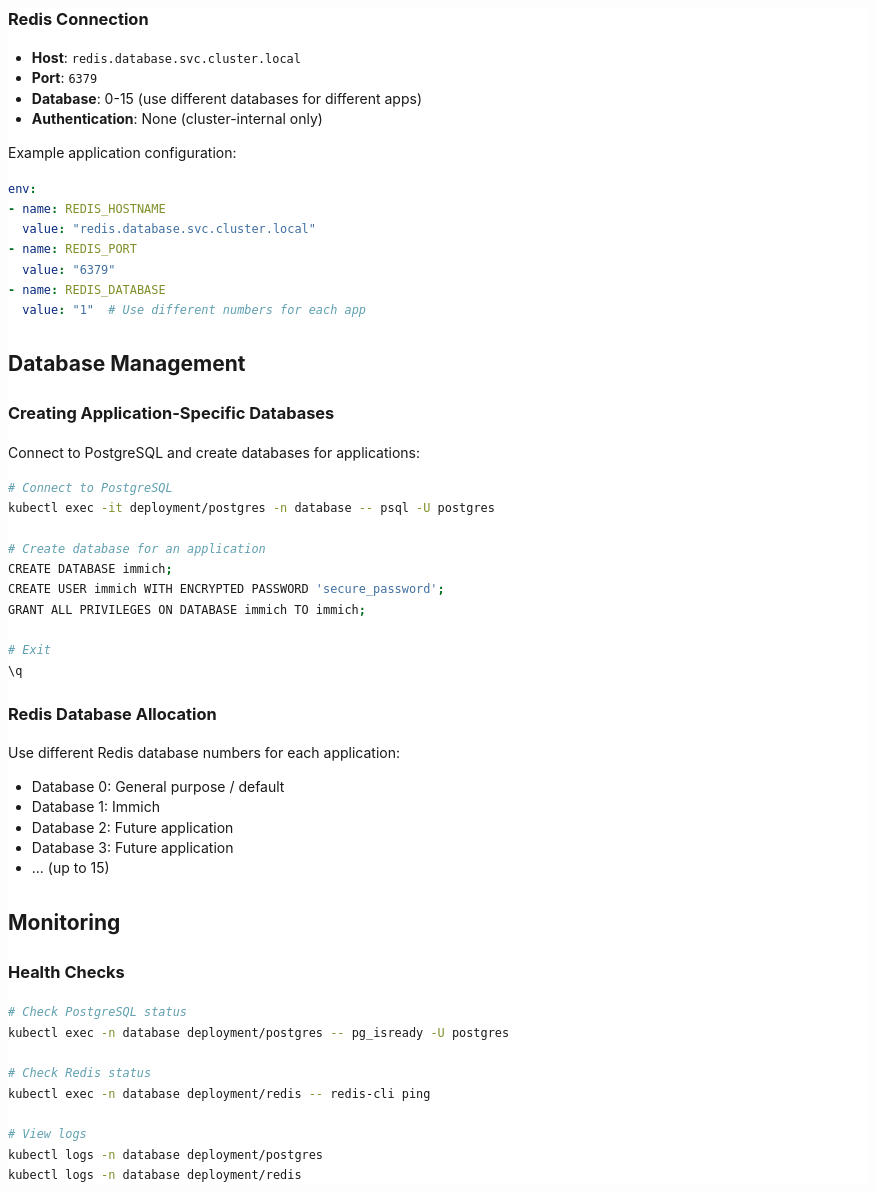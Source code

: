 ### Redis Connection
- **Host**: `redis.database.svc.cluster.local`
- **Port**: `6379`
- **Database**: 0-15 (use different databases for different apps)
- **Authentication**: None (cluster-internal only)

Example application configuration:
```yaml
env:
- name: REDIS_HOSTNAME
  value: "redis.database.svc.cluster.local"
- name: REDIS_PORT
  value: "6379"
- name: REDIS_DATABASE
  value: "1"  # Use different numbers for each app
```

## Database Management

### Creating Application-Specific Databases

Connect to PostgreSQL and create databases for applications:

```bash
# Connect to PostgreSQL
kubectl exec -it deployment/postgres -n database -- psql -U postgres

# Create database for an application
CREATE DATABASE immich;
CREATE USER immich WITH ENCRYPTED PASSWORD 'secure_password';
GRANT ALL PRIVILEGES ON DATABASE immich TO immich;

# Exit
\q
```

### Redis Database Allocation

Use different Redis database numbers for each application:
- Database 0: General purpose / default
- Database 1: Immich
- Database 2: Future application
- Database 3: Future application
- ... (up to 15)

## Monitoring

### Health Checks

```bash
# Check PostgreSQL status
kubectl exec -n database deployment/postgres -- pg_isready -U postgres

# Check Redis status
kubectl exec -n database deployment/redis -- redis-cli ping

# View logs
kubectl logs -n database deployment/postgres
kubectl logs -n database deployment/redis
```

